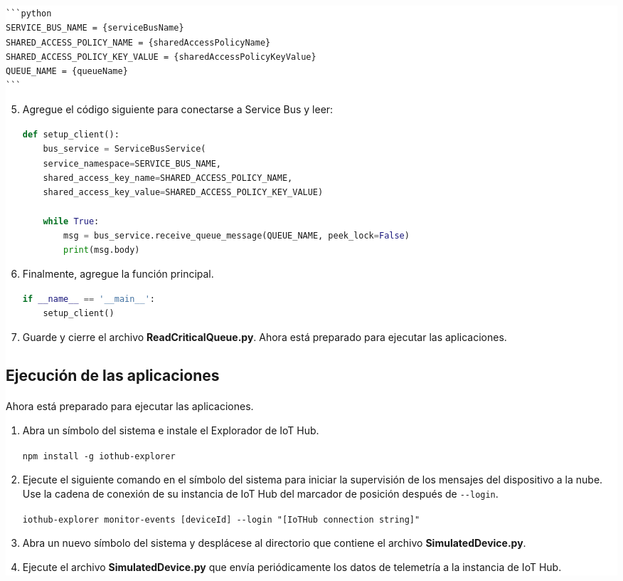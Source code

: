     ```python
    SERVICE_BUS_NAME = {serviceBusName}
    SHARED_ACCESS_POLICY_NAME = {sharedAccessPolicyName}
    SHARED_ACCESS_POLICY_KEY_VALUE = {sharedAccessPolicyKeyValue}
    QUEUE_NAME = {queueName}    
    ```

5. Agregue el código siguiente para conectarse a Service Bus y leer: 

    ```python
    def setup_client():
        bus_service = ServiceBusService(
        service_namespace=SERVICE_BUS_NAME,
        shared_access_key_name=SHARED_ACCESS_POLICY_NAME,
        shared_access_key_value=SHARED_ACCESS_POLICY_KEY_VALUE)

        while True:
            msg = bus_service.receive_queue_message(QUEUE_NAME, peek_lock=False)
            print(msg.body)
    ```

1. Finalmente, agregue la función principal. 

    ```python
    if __name__ == '__main__':
        setup_client()
    ```

1. Guarde y cierre el archivo **ReadCriticalQueue.py**. Ahora está preparado para ejecutar las aplicaciones.


## <a name="run-the-applications"></a>Ejecución de las aplicaciones

Ahora está preparado para ejecutar las aplicaciones.

1. Abra un símbolo del sistema e instale el Explorador de IoT Hub. 

    ```cmd/sh
    npm install -g iothub-explorer
    ```

1. Ejecute el siguiente comando en el símbolo del sistema para iniciar la supervisión de los mensajes del dispositivo a la nube. Use la cadena de conexión de su instancia de IoT Hub del marcador de posición después de `--login`.

    ```cmd/sh
    iothub-explorer monitor-events [deviceId] --login "[IoTHub connection string]"
    ```

1. Abra un nuevo símbolo del sistema y desplácese al directorio que contiene el archivo **SimulatedDevice.py**.

1. Ejecute el archivo **SimulatedDevice.py** que envía periódicamente los datos de telemetría a la instancia de IoT Hub. 
   

[2]: ./media/iot-hub-python-python-process-d2c/output.png
[30]: ./media/iot-hub-python-python-process-d2c/click-endpoints.png
[31]: ./media/iot-hub-python-python-process-d2c/endpoint-creation.png
[32]: ./media/iot-hub-python-python-process-d2c/route-creation.png
[33]: ./media/iot-hub-python-python-process-d2c/fallback-route.png
[34]: ./media/iot-hub-python-python-process-d2c/click-routes.png
[lnk-python-download]: https://www.python.org/downloads/
[lnk-visual-c-redist]: http://www.microsoft.com/download/confirmation.aspx?id=48145
[lnk-node-download]: https://nodejs.org/en/download/
[lnk-install-pip]: https://pip.pypa.io/en/stable/installing/
[lnk-iot-hub-explorer]: https://github.com/Azure/iothub-explorer
[lnk-sb-queues-node]: ../service-bus-messaging/service-bus-python-how-to-use-queues.md
[Azure Storage]: https://azure.microsoft.com/documentation/services/storage/
[Azure Service Bus]: https://azure.microsoft.com/documentation/services/service-bus/
[Guía del desarrollador de IoTHub de Azure]: iot-hub-devguide.md
[lnk-devguide-messaging]: iot-hub-devguide-messaging.md
[Introducción a Azure IoT Hub para .NET]: iot-hub-python-getstarted.md
[Centro para desarrolladores de Azure IoT]: https://azure.microsoft.com/develop/iot
[Control de errores transitorios]: https://msdn.microsoft.com/library/hh680901(v=pandp.50).aspx
[lnk-suite]: https://azure.microsoft.com/documentation/suites/iot-suite/
[lnk-free-trial]: https://azure.microsoft.com/free/
[lnk-storage]: https://docs.microsoft.com/en-us/azure/storage/
[lnk-python-service-bus]: https://pypi.python.org/pypi/azure-servicebus